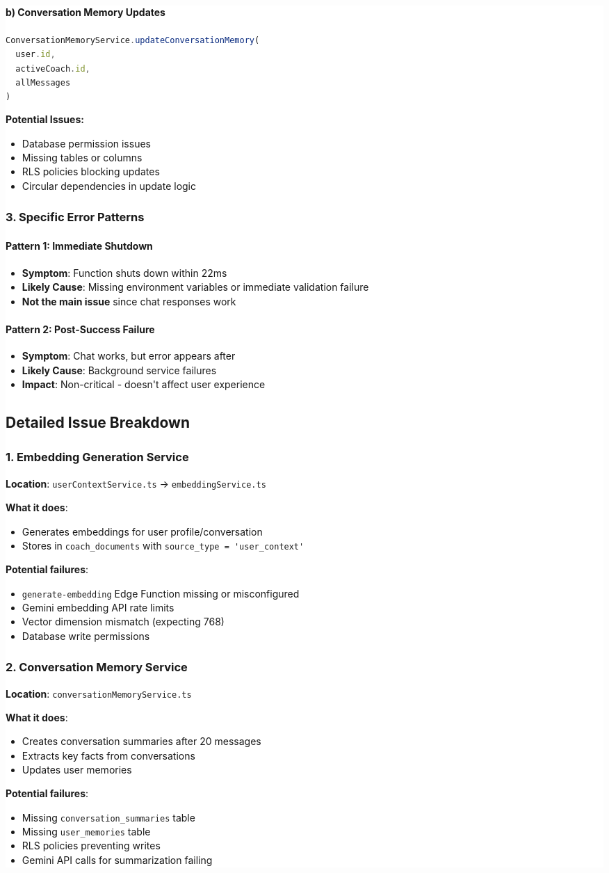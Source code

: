 #### b) Conversation Memory Updates
```typescript
ConversationMemoryService.updateConversationMemory(
  user.id,
  activeCoach.id,
  allMessages
)
```
**Potential Issues:**
- Database permission issues
- Missing tables or columns
- RLS policies blocking updates
- Circular dependencies in update logic

### 3. Specific Error Patterns

#### Pattern 1: Immediate Shutdown
- **Symptom**: Function shuts down within 22ms
- **Likely Cause**: Missing environment variables or immediate validation failure
- **Not the main issue** since chat responses work

#### Pattern 2: Post-Success Failure
- **Symptom**: Chat works, but error appears after
- **Likely Cause**: Background service failures
- **Impact**: Non-critical - doesn't affect user experience

## Detailed Issue Breakdown

### 1. Embedding Generation Service
**Location**: `userContextService.ts` → `embeddingService.ts`

**What it does**:
- Generates embeddings for user profile/conversation
- Stores in `coach_documents` with `source_type = 'user_context'`

**Potential failures**:
- `generate-embedding` Edge Function missing or misconfigured
- Gemini embedding API rate limits
- Vector dimension mismatch (expecting 768)
- Database write permissions

### 2. Conversation Memory Service
**Location**: `conversationMemoryService.ts`

**What it does**:
- Creates conversation summaries after 20 messages
- Extracts key facts from conversations
- Updates user memories

**Potential failures**:
- Missing `conversation_summaries` table
- Missing `user_memories` table
- RLS policies preventing writes
- Gemini API calls for summarization failing
